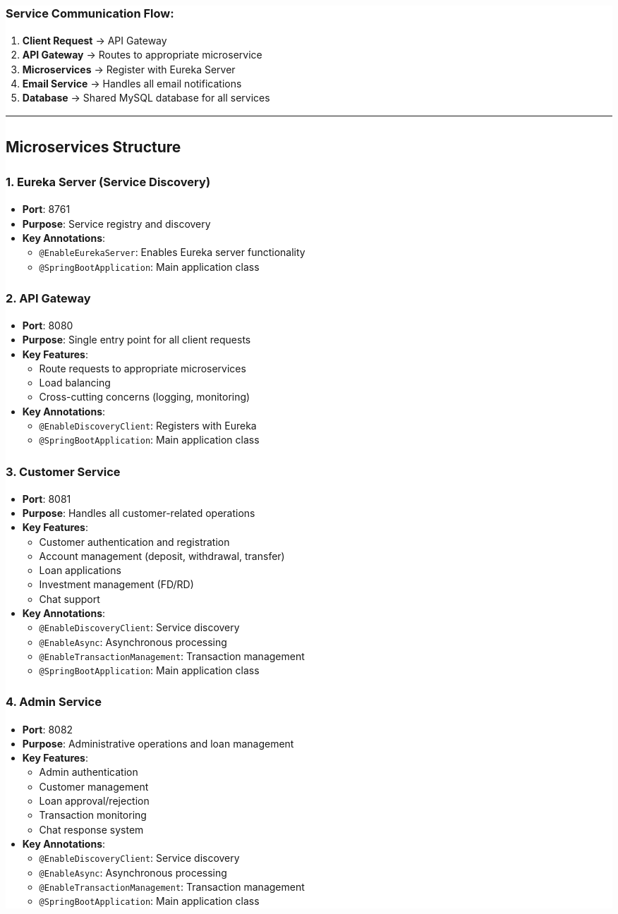 ### Service Communication Flow:
1. **Client Request** → API Gateway
2. **API Gateway** → Routes to appropriate microservice
3. **Microservices** → Register with Eureka Server
4. **Email Service** → Handles all email notifications
5. **Database** → Shared MySQL database for all services

---

## Microservices Structure

### 1. Eureka Server (Service Discovery)
- **Port**: 8761
- **Purpose**: Service registry and discovery
- **Key Annotations**:
  - `@EnableEurekaServer`: Enables Eureka server functionality
  - `@SpringBootApplication`: Main application class

### 2. API Gateway
- **Port**: 8080
- **Purpose**: Single entry point for all client requests
- **Key Features**:
  - Route requests to appropriate microservices
  - Load balancing
  - Cross-cutting concerns (logging, monitoring)
- **Key Annotations**:
  - `@EnableDiscoveryClient`: Registers with Eureka
  - `@SpringBootApplication`: Main application class

### 3. Customer Service
- **Port**: 8081
- **Purpose**: Handles all customer-related operations
- **Key Features**:
  - Customer authentication and registration
  - Account management (deposit, withdrawal, transfer)
  - Loan applications
  - Investment management (FD/RD)
  - Chat support
- **Key Annotations**:
  - `@EnableDiscoveryClient`: Service discovery
  - `@EnableAsync`: Asynchronous processing
  - `@EnableTransactionManagement`: Transaction management
  - `@SpringBootApplication`: Main application class

### 4. Admin Service
- **Port**: 8082
- **Purpose**: Administrative operations and loan management
- **Key Features**:
  - Admin authentication
  - Customer management
  - Loan approval/rejection
  - Transaction monitoring
  - Chat response system
- **Key Annotations**:
  - `@EnableDiscoveryClient`: Service discovery
  - `@EnableAsync`: Asynchronous processing
  - `@EnableTransactionManagement`: Transaction management
  - `@SpringBootApplication`: Main application class
